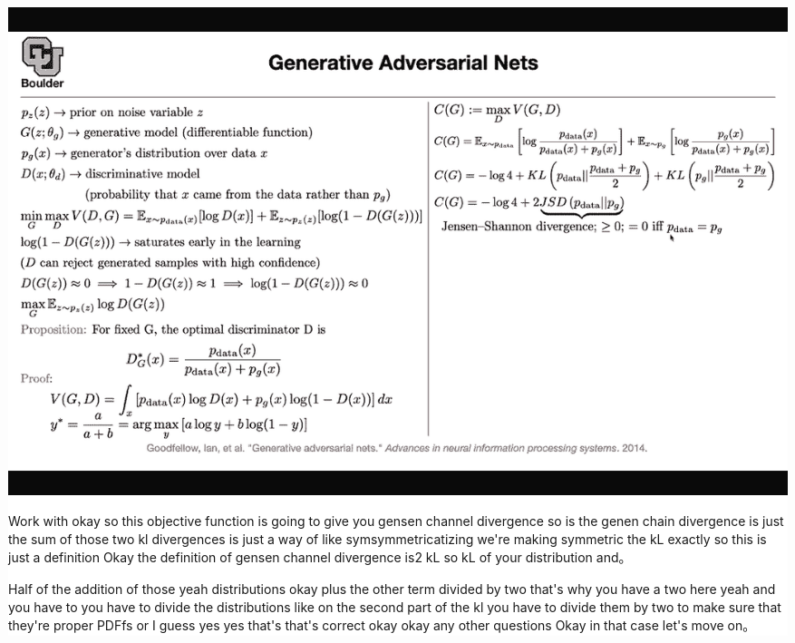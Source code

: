 ![](img/8187e74a2b0c723fc6391e02f6f165c4_122.png)

Work with okay so this objective function is going to give you gensen channel divergence so is the genen chain divergence is just the sum of those two kl divergences is just a way of like  symsymmetricatizing we're making symmetric the kL exactly so this is just a definition Okay the definition of gensen channel divergence is2 kL so kL of your distribution and。

Half of the addition of those yeah distributions okay plus the other term divided by two that's why you have a two here yeah and you have to you have to divide the distributions like on the second part of the kl you have to divide them by two to make sure that they're proper PDFfs or I guess yes yes that's that's correct okay okay any other questions Okay in that case let's move on。

